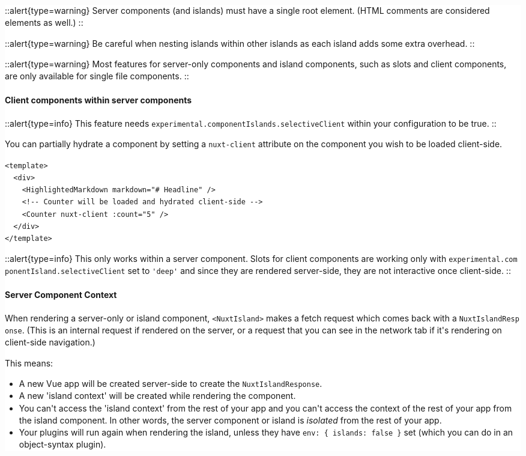 ::alert{type=warning}
Server components (and islands) must have a single root element. (HTML comments are considered elements as well.)
::

::alert{type=warning}
Be careful when nesting islands within other islands as each island adds some extra overhead.
::

::alert{type=warning}
Most features for server-only components and island components, such as slots and client components, are only available for single file components.
::

#### Client components within server components

::alert{type=info}
This feature needs `experimental.componentIslands.selectiveClient` within your configuration to be true.
::

You can partially hydrate a component by setting a `nuxt-client` attribute on the component you wish to be loaded client-side.

```vue [components/ServerWithClient.vue]
<template>
  <div>
    <HighlightedMarkdown markdown="# Headline" />
    <!-- Counter will be loaded and hydrated client-side -->
    <Counter nuxt-client :count="5" />
  </div>
</template>
```

::alert{type=info}
This only works within a server component. Slots for client components are working only with `experimental.componentIsland.selectiveClient` set to `'deep'` and since they are rendered server-side, they are not interactive once client-side.
::

#### Server Component Context

When rendering a server-only or island component, `<NuxtIsland>` makes a fetch request which comes back with a `NuxtIslandResponse`. (This is an internal request if rendered on the server, or a request that you can see in the network tab if it's rendering on client-side navigation.)

This means:

- A new Vue app will be created server-side to create the `NuxtIslandResponse`.
- A new 'island context' will be created while rendering the component.
- You can't access the 'island context' from the rest of your app and you can't access the context of the rest of your app from the island component. In other words, the server component or island is _isolated_ from the rest of your app.
- Your plugins will run again when rendering the island, unless they have `env: { islands: false }` set (which you can do in an object-syntax plugin).
